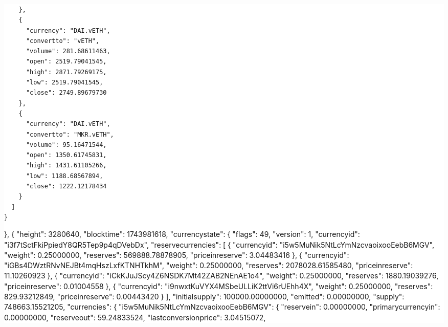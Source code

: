         },
        {
          "currency": "DAI.vETH",
          "convertto": "vETH",
          "volume": 281.68611463,
          "open": 2519.79041545,
          "high": 2871.79269175,
          "low": 2519.79041545,
          "close": 2749.89679730
        },
        {
          "currency": "DAI.vETH",
          "convertto": "MKR.vETH",
          "volume": 95.16471544,
          "open": 1350.61745831,
          "high": 1431.61105266,
          "low": 1188.68567894,
          "close": 1222.12178434
        }
      ]
    }
  },
  {
    "height": 3280640,
    "blocktime": 1743981618,
    "currencystate": {
      "flags": 49,
      "version": 1,
      "currencyid": "i3f7tSctFkiPpiedY8QR5Tep9p4qDVebDx",
      "reservecurrencies": [
        {
          "currencyid": "i5w5MuNik5NtLcYmNzcvaoixooEebB6MGV",
          "weight": 0.25000000,
          "reserves": 569888.78878905,
          "priceinreserve": 3.04483416
        },
        {
          "currencyid": "iGBs4DWztRNvNEJBt4mqHszLxfKTNHTkhM",
          "weight": 0.25000000,
          "reserves": 2078028.61585480,
          "priceinreserve": 11.10260923
        },
        {
          "currencyid": "iCkKJuJScy4Z6NSDK7Mt42ZAB2NEnAE1o4",
          "weight": 0.25000000,
          "reserves": 1880.19039276,
          "priceinreserve": 0.01004558
        },
        {
          "currencyid": "i9nwxtKuVYX4MSbeULLiK2ttVi6rUEhh4X",
          "weight": 0.25000000,
          "reserves": 829.93212849,
          "priceinreserve": 0.00443420
        }
      ],
      "initialsupply": 100000.00000000,
      "emitted": 0.00000000,
      "supply": 748663.15521205,
      "currencies": {
        "i5w5MuNik5NtLcYmNzcvaoixooEebB6MGV": {
          "reservein": 0.00000000,
          "primarycurrencyin": 0.00000000,
          "reserveout": 59.24833524,
          "lastconversionprice": 3.04515072,